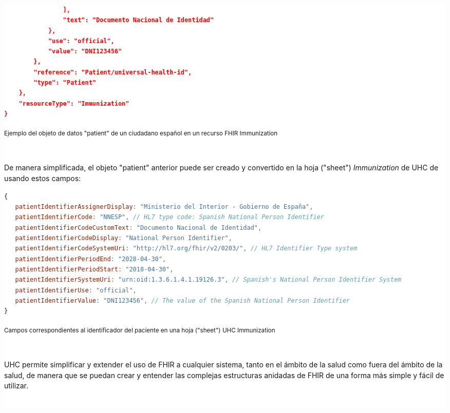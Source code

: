```json
                ],
                "text": "Documento Nacional de Identidad"
            },
            "use": "official",
            "value": "DNI123456"
        },
        "reference": "Patient/universal-health-id",
        "type": "Patient"
    },
    "resourceType": "Immunization"
}
```
<sub>Ejemplo del objeto de datos "patient" de un ciudadano español en un recurso FHIR Immunization</sub>
<p>&nbsp  </p>

De manera simplificada, el objeto "patient" anterior puede ser creado y convertido en la hoja ("sheet") *Immunization* de UHC de usando estos campos:

```javascript
{
   patientIdentifierAssignerDisplay: "Ministerio del Interior - Gobierno de España",
   patientIdentifierCode: "NNESP", // HL7 type code: Spanish National Person Identifier
   patientIdentifierCodeCustomText: "Documento Nacional de Identidad",
   patientIdentifierCodeDisplay: "National Person Identifier",
   patientIdentifierCodeSystemUri: "http://hl7.org/fhir/v2/0203/", // HL7 Identifier Type system
   patientIdentifierPeriodEnd: "2028-04-30",
   patientIdentifierPeriodStart: "2018-04-30",
   patientIdentifierSystemUri: "urn:oid:1.3.6.1.4.1.19126.3", // Spanish's National Person Identifier System
   patientIdentifierUse: "official",
   patientIdentifierValue: "DNI123456", // The value of the Spanish National Person Identifier
}
```
<sub>Campos correspondientes al identificador del paciente en una hoja ("sheet") UHC Immunization</sub>
<p>&nbsp  </p>


UHC permite simplificar y extender el uso de FHIR a cualquier sistema, tanto en el ámbito de la salud como fuera del ámbito de la salud, de manera que se puedan crear y entender las complejas estructuras anidadas de FHIR de una forma más simple y fácil de utilizar.
<p>&nbsp  </p>
